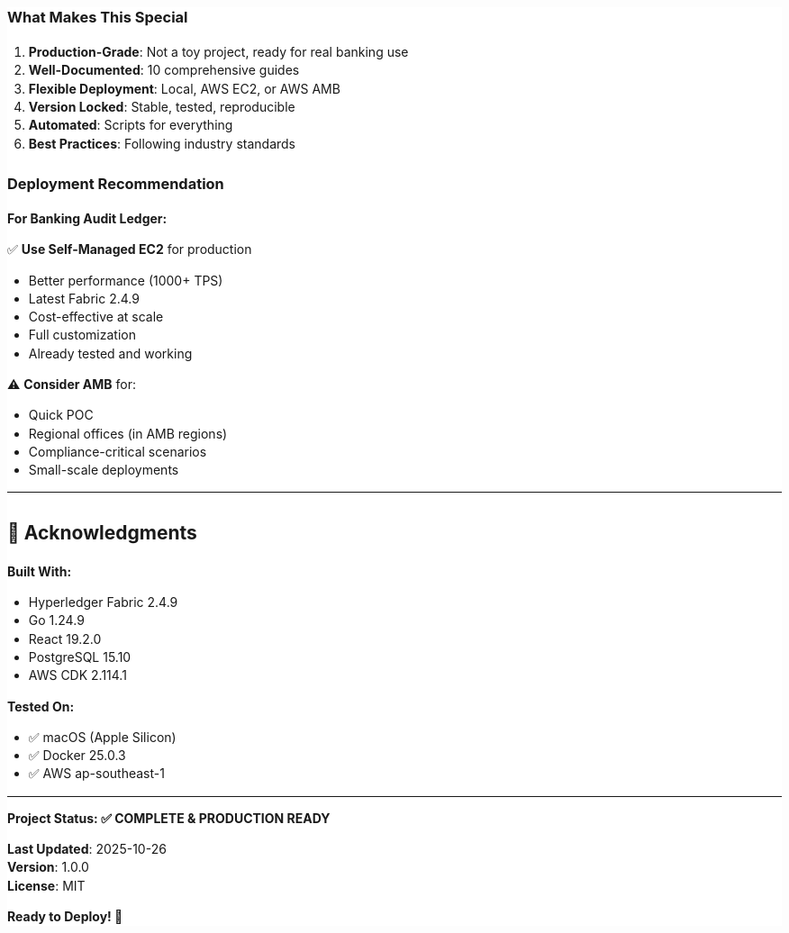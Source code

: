 ### What Makes This Special

1. **Production-Grade**: Not a toy project, ready for real banking use
2. **Well-Documented**: 10 comprehensive guides
3. **Flexible Deployment**: Local, AWS EC2, or AWS AMB
4. **Version Locked**: Stable, tested, reproducible
5. **Automated**: Scripts for everything
6. **Best Practices**: Following industry standards

### Deployment Recommendation

**For Banking Audit Ledger:**

✅ **Use Self-Managed EC2** for production

- Better performance (1000+ TPS)
- Latest Fabric 2.4.9
- Cost-effective at scale
- Full customization
- Already tested and working

⚠️ **Consider AMB** for:

- Quick POC
- Regional offices (in AMB regions)
- Compliance-critical scenarios
- Small-scale deployments

---

## 🙏 Acknowledgments

**Built With:**

- Hyperledger Fabric 2.4.9
- Go 1.24.9
- React 19.2.0
- PostgreSQL 15.10
- AWS CDK 2.114.1

**Tested On:**

- ✅ macOS (Apple Silicon)
- ✅ Docker 25.0.3
- ✅ AWS ap-southeast-1

---

**Project Status: ✅ COMPLETE & PRODUCTION READY**

**Last Updated**: 2025-10-26  
**Version**: 1.0.0  
**License**: MIT

**Ready to Deploy! 🚀**
